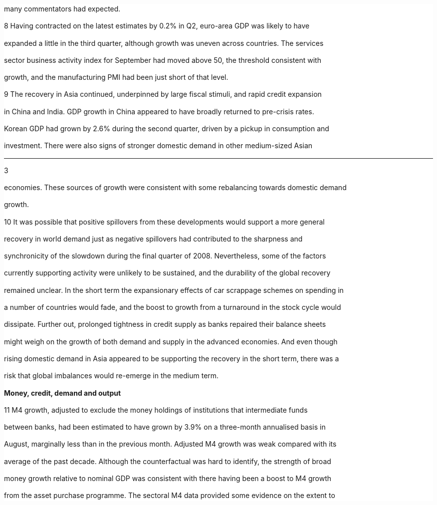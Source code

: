many commentators had expected.

8 Having contracted on the latest estimates by 0.2% in Q2, euro-area GDP was likely to have

expanded a little in the third quarter, although growth was uneven across countries. The services

sector business activity index for September had moved above 50, the threshold consistent with

growth, and the manufacturing PMI had been just short of that level.

9 The recovery in Asia continued, underpinned by large fiscal stimuli, and rapid credit expansion

in China and India. GDP growth in China appeared to have broadly returned to pre-crisis rates.

Korean GDP had grown by 2.6% during the second quarter, driven by a pickup in consumption and

investment. There were also signs of stronger domestic demand in other medium-sized Asian


-----

3

economies. These sources of growth were consistent with some rebalancing towards domestic demand

growth.

10 It was possible that positive spillovers from these developments would support a more general

recovery in world demand just as negative spillovers had contributed to the sharpness and

synchronicity of the slowdown during the final quarter of 2008. Nevertheless, some of the factors

currently supporting activity were unlikely to be sustained, and the durability of the global recovery

remained unclear. In the short term the expansionary effects of car scrappage schemes on spending in

a number of countries would fade, and the boost to growth from a turnaround in the stock cycle would

dissipate. Further out, prolonged tightness in credit supply as banks repaired their balance sheets

might weigh on the growth of both demand and supply in the advanced economies. And even though

rising domestic demand in Asia appeared to be supporting the recovery in the short term, there was a

risk that global imbalances would re-emerge in the medium term.

**Money, credit, demand and output**

11 M4 growth, adjusted to exclude the money holdings of institutions that intermediate funds

between banks, had been estimated to have grown by 3.9% on a three-month annualised basis in

August, marginally less than in the previous month. Adjusted M4 growth was weak compared with its

average of the past decade. Although the counterfactual was hard to identify, the strength of broad

money growth relative to nominal GDP was consistent with there having been a boost to M4 growth

from the asset purchase programme. The sectoral M4 data provided some evidence on the extent to
